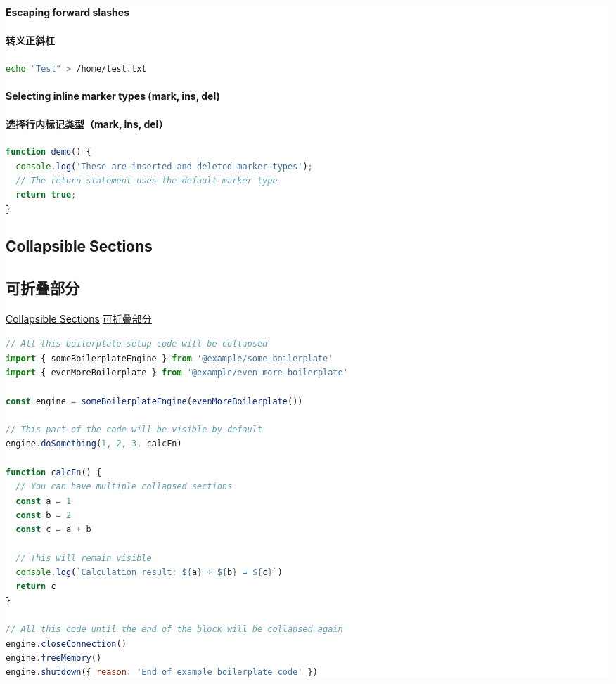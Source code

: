 #### Escaping forward slashes

#### 转义正斜杠

```sh
echo "Test" > /home/test.txt
```

#### Selecting inline marker types (mark, ins, del)

#### 选择行内标记类型（mark, ins, del）

```js
function demo() {
  console.log('These are inserted and deleted marker types');
  // The return statement uses the default marker type
  return true;
}
```

## Collapsible Sections

## 可折叠部分

[Collapsible Sections](https://expressive-code.com/plugins/collapsible-sections/)
[可折叠部分](https://expressive-code.com/plugins/collapsible-sections/)

```js
// All this boilerplate setup code will be collapsed
import { someBoilerplateEngine } from '@example/some-boilerplate'
import { evenMoreBoilerplate } from '@example/even-more-boilerplate'

const engine = someBoilerplateEngine(evenMoreBoilerplate())

// This part of the code will be visible by default
engine.doSomething(1, 2, 3, calcFn)

function calcFn() {
  // You can have multiple collapsed sections
  const a = 1
  const b = 2
  const c = a + b

  // This will remain visible
  console.log(`Calculation result: ${a} + ${b} = ${c}`)
  return c
}

// All this code until the end of the block will be collapsed again
engine.closeConnection()
engine.freeMemory()
engine.shutdown({ reason: 'End of example boilerplate code' })
```
